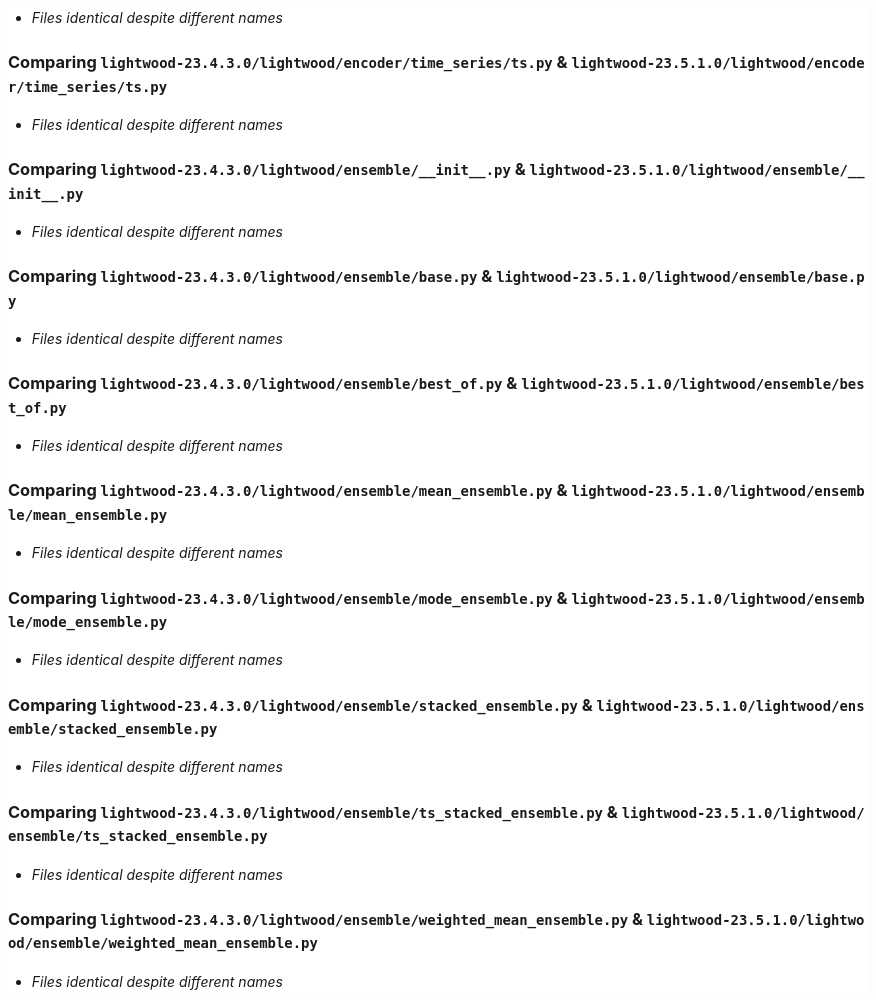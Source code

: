  * *Files identical despite different names*

### Comparing `lightwood-23.4.3.0/lightwood/encoder/time_series/ts.py` & `lightwood-23.5.1.0/lightwood/encoder/time_series/ts.py`

 * *Files identical despite different names*

### Comparing `lightwood-23.4.3.0/lightwood/ensemble/__init__.py` & `lightwood-23.5.1.0/lightwood/ensemble/__init__.py`

 * *Files identical despite different names*

### Comparing `lightwood-23.4.3.0/lightwood/ensemble/base.py` & `lightwood-23.5.1.0/lightwood/ensemble/base.py`

 * *Files identical despite different names*

### Comparing `lightwood-23.4.3.0/lightwood/ensemble/best_of.py` & `lightwood-23.5.1.0/lightwood/ensemble/best_of.py`

 * *Files identical despite different names*

### Comparing `lightwood-23.4.3.0/lightwood/ensemble/mean_ensemble.py` & `lightwood-23.5.1.0/lightwood/ensemble/mean_ensemble.py`

 * *Files identical despite different names*

### Comparing `lightwood-23.4.3.0/lightwood/ensemble/mode_ensemble.py` & `lightwood-23.5.1.0/lightwood/ensemble/mode_ensemble.py`

 * *Files identical despite different names*

### Comparing `lightwood-23.4.3.0/lightwood/ensemble/stacked_ensemble.py` & `lightwood-23.5.1.0/lightwood/ensemble/stacked_ensemble.py`

 * *Files identical despite different names*

### Comparing `lightwood-23.4.3.0/lightwood/ensemble/ts_stacked_ensemble.py` & `lightwood-23.5.1.0/lightwood/ensemble/ts_stacked_ensemble.py`

 * *Files identical despite different names*

### Comparing `lightwood-23.4.3.0/lightwood/ensemble/weighted_mean_ensemble.py` & `lightwood-23.5.1.0/lightwood/ensemble/weighted_mean_ensemble.py`

 * *Files identical despite different names*
